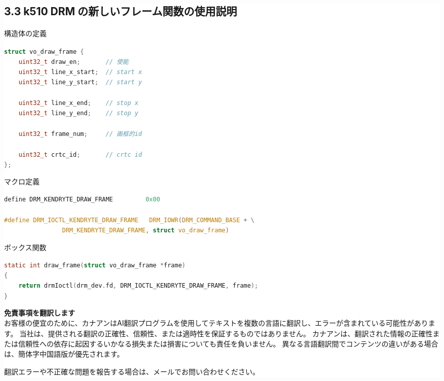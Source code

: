 ## 3.3 k510 DRM の新しいフレーム関数の使用説明

構造体の定義

```c
struct vo_draw_frame {
    uint32_t draw_en;       // 使能
    uint32_t line_x_start;  // start x
    uint32_t line_y_start;  // start y

    uint32_t line_x_end;    // stop x
    uint32_t line_y_end;    // stop y

    uint32_t frame_num;     // 画框的id

    uint32_t crtc_id;       // crtc id
};
```

マクロ定義

```c
define DRM_KENDRYTE_DRAW_FRAME         0x00

#define DRM_IOCTL_KENDRYTE_DRAW_FRAME   DRM_IOWR(DRM_COMMAND_BASE + \
                DRM_KENDRYTE_DRAW_FRAME, struct vo_draw_frame)
```

ボックス関数

```c
static int draw_frame(struct vo_draw_frame *frame)
{
    return drmIoctl(drm_dev.fd, DRM_IOCTL_KENDRYTE_DRAW_FRAME, frame);
}
```

**免責事項を翻訳します**  
お客様の便宜のために、カナアンはAI翻訳プログラムを使用してテキストを複数の言語に翻訳し、エラーが含まれている可能性があります。 当社は、提供される翻訳の正確性、信頼性、または適時性を保証するものではありません。 カナアンは、翻訳された情報の正確性または信頼性への依存に起因するいかなる損失または損害についても責任を負いません。 異なる言語翻訳間でコンテンツの違いがある場合は、簡体字中国語版が優先されます。 

翻訳エラーや不正確な問題を報告する場合は、メールでお問い合わせください。